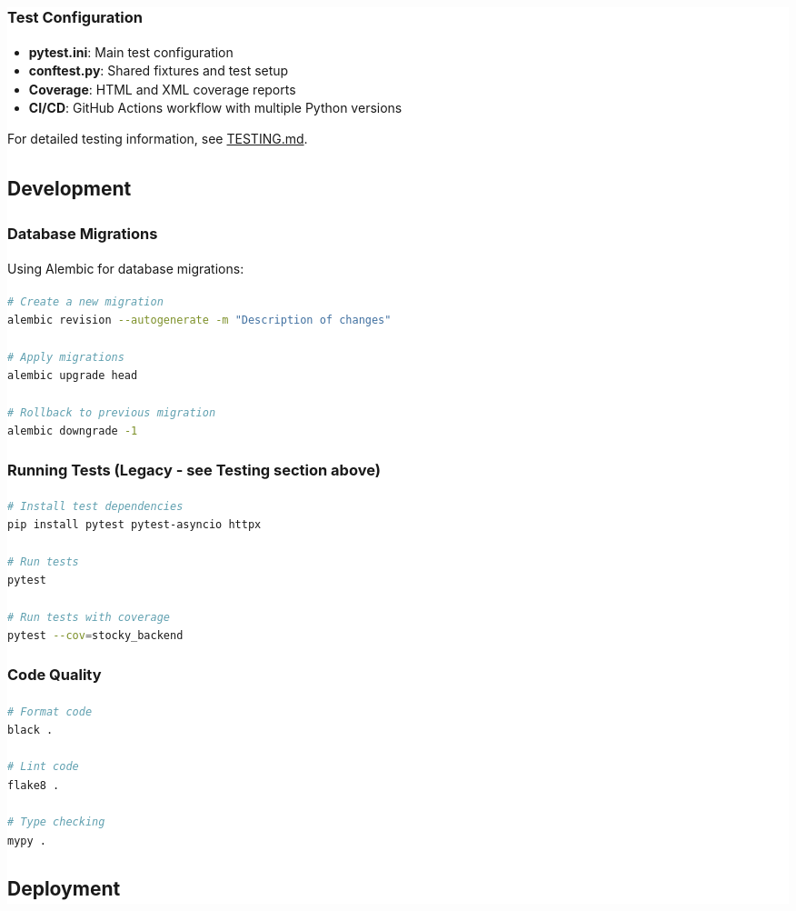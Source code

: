 ### Test Configuration

- **pytest.ini**: Main test configuration
- **conftest.py**: Shared fixtures and test setup
- **Coverage**: HTML and XML coverage reports
- **CI/CD**: GitHub Actions workflow with multiple Python versions

For detailed testing information, see [TESTING.md](TESTING.md).

## Development

### Database Migrations

Using Alembic for database migrations:

```bash
# Create a new migration
alembic revision --autogenerate -m "Description of changes"

# Apply migrations
alembic upgrade head

# Rollback to previous migration
alembic downgrade -1
```

### Running Tests (Legacy - see Testing section above)

```bash
# Install test dependencies
pip install pytest pytest-asyncio httpx

# Run tests
pytest

# Run tests with coverage
pytest --cov=stocky_backend
```

### Code Quality

```bash
# Format code
black .

# Lint code
flake8 .

# Type checking
mypy .
```

## Deployment
